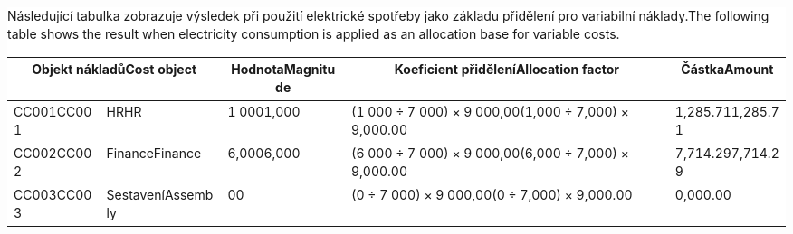 <span data-ttu-id="3c61d-239">Následující tabulka zobrazuje výsledek při použití elektrické spotřeby jako základu přidělení pro variabilní náklady.</span><span class="sxs-lookup"><span data-stu-id="3c61d-239">The following table shows the result when electricity consumption is applied as an allocation base for variable costs.</span></span>

<table>
<thead>
<tr>
<th colspan="2"><span data-ttu-id="3c61d-240">Objekt nákladů</span><span class="sxs-lookup"><span data-stu-id="3c61d-240">Cost object</span></span></th>
<th><span data-ttu-id="3c61d-241">Hodnota</span><span class="sxs-lookup"><span data-stu-id="3c61d-241">Magnitude</span></span></th>
<th><span data-ttu-id="3c61d-242">Koeficient přidělení</span><span class="sxs-lookup"><span data-stu-id="3c61d-242">Allocation factor</span></span></th>
<th><span data-ttu-id="3c61d-243">Částka</span><span class="sxs-lookup"><span data-stu-id="3c61d-243">Amount</span></span></th>
</tr>
</thead>
<tbody>
<tr>
<td><span data-ttu-id="3c61d-244">CC001</span><span class="sxs-lookup"><span data-stu-id="3c61d-244">CC001</span></span></td>
<td><span data-ttu-id="3c61d-245">HR</span><span class="sxs-lookup"><span data-stu-id="3c61d-245">HR</span></span></td>
<td><span data-ttu-id="3c61d-246">1 000</span><span class="sxs-lookup"><span data-stu-id="3c61d-246">1,000</span></span></td>
<td><span data-ttu-id="3c61d-247">(1 000 ÷ 7 000) × 9 000,00</span><span class="sxs-lookup"><span data-stu-id="3c61d-247">(1,000 ÷ 7,000) × 9,000.00</span></span></td>
<td><span data-ttu-id="3c61d-248">1,285.71</span><span class="sxs-lookup"><span data-stu-id="3c61d-248">1,285.71</span></span></td>
</tr>
<tr>
<td><span data-ttu-id="3c61d-249">CC002</span><span class="sxs-lookup"><span data-stu-id="3c61d-249">CC002</span></span></td>
<td><span data-ttu-id="3c61d-250">Finance</span><span class="sxs-lookup"><span data-stu-id="3c61d-250">Finance</span></span></td>
<td><span data-ttu-id="3c61d-251">6,000</span><span class="sxs-lookup"><span data-stu-id="3c61d-251">6,000</span></span></td>
<td><span data-ttu-id="3c61d-252">(6 000 ÷ 7 000) × 9 000,00</span><span class="sxs-lookup"><span data-stu-id="3c61d-252">(6,000 ÷ 7,000) × 9,000.00</span></span></td>
<td><span data-ttu-id="3c61d-253">7,714.29</span><span class="sxs-lookup"><span data-stu-id="3c61d-253">7,714.29</span></span></td>
</tr>
<tr>
<td><span data-ttu-id="3c61d-254">CC003</span><span class="sxs-lookup"><span data-stu-id="3c61d-254">CC003</span></span></td>
<td><span data-ttu-id="3c61d-255">Sestavení</span><span class="sxs-lookup"><span data-stu-id="3c61d-255">Assembly</span></span></td>
<td><span data-ttu-id="3c61d-256">0</span><span class="sxs-lookup"><span data-stu-id="3c61d-256">0</span></span></td>
<td><span data-ttu-id="3c61d-257">(0 ÷ 7 000) × 9 000,00</span><span class="sxs-lookup"><span data-stu-id="3c61d-257">(0 ÷ 7,000) × 9,000.00</span></span></td>
<td><span data-ttu-id="3c61d-258">0,00</span><span class="sxs-lookup"><span data-stu-id="3c61d-258">0.00</span></span></td>
</tr>
</tbody>
</table>

